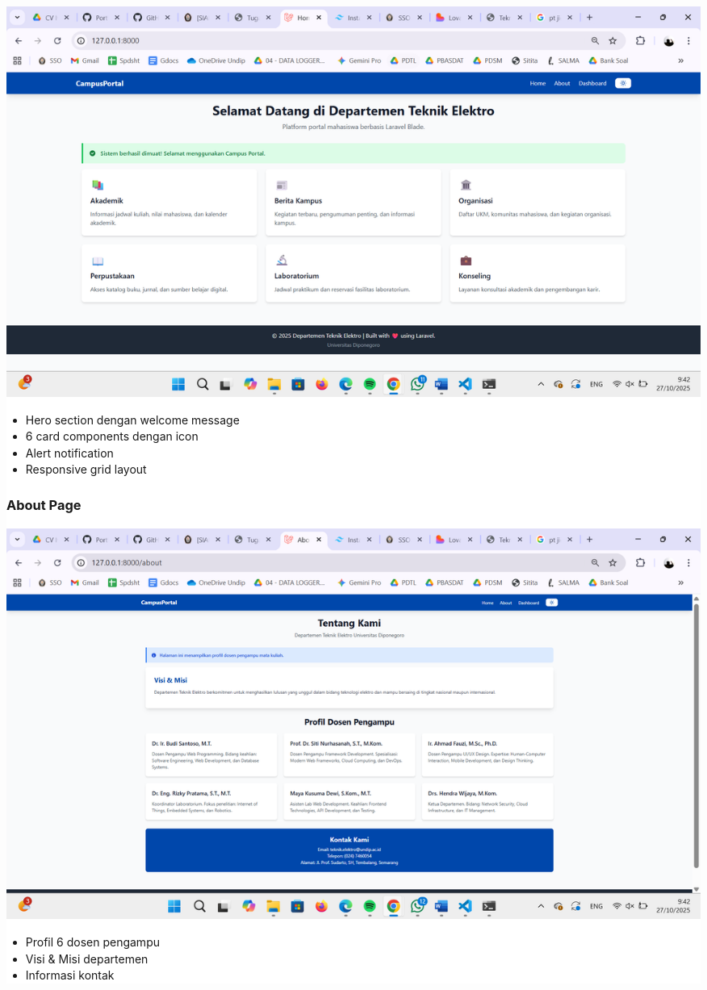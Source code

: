 ![Home Page](assets/Homepage.png)
- Hero section dengan welcome message
- 6 card components dengan icon
- Alert notification
- Responsive grid layout

### About Page
![About Page](assets/About.png)
- Profil 6 dosen pengampu
- Visi & Misi departemen
- Informasi kontak
